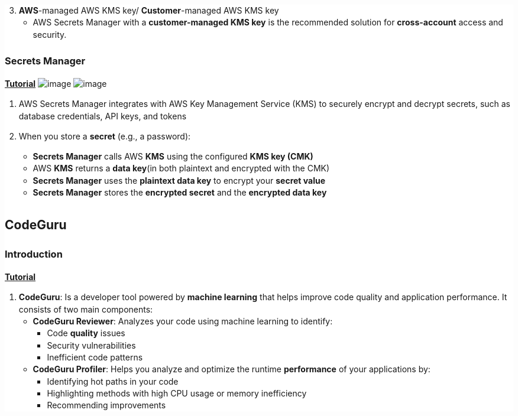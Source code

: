 3. **AWS**-managed AWS KMS key/ **Customer**-managed AWS KMS key
    * AWS Secrets Manager with a **customer-managed KMS key** is the recommended solution for **cross-account** access and security.

### Secrets Manager
[**Tutorial**](https://www.youtube.com/watch?v=ItzzgWe7elE&list=PLwyXYwu8kL0wg9R_VMeXy0JiK5_c70IrV&index=94)
![image](https://hackmd.io/_uploads/r1N5RQd8eg.png)
![image](https://hackmd.io/_uploads/Hk2geNOLle.png)

1. AWS Secrets Manager integrates with AWS Key Management Service (KMS) to securely encrypt and decrypt secrets, such as database credentials, API keys, and tokens

2. When you store a **secret** (e.g., a password):
    * **Secrets Manager** calls AWS **KMS** using the configured **KMS key (CMK)**
    * AWS **KMS** returns a **data key**(in both plaintext and encrypted with the CMK)
    * **Secrets Manager** uses the **plaintext data key** to encrypt your **secret value**
    * **Secrets Manager** stores the **encrypted secret** and the **encrypted data key**

## CodeGuru

### Introduction
[**Tutorial**](https://www.youtube.com/watch?v=oUeSW1STqKY)

1. **CodeGuru**: Is a developer tool powered by **machine learning** that helps improve code quality and application performance. It consists of two main components:
    * **CodeGuru Reviewer**: Analyzes your code using machine learning to identify:
        - Code **quality** issues
        - Security vulnerabilities
        - Inefficient code patterns
    * **CodeGuru Profiler**: Helps you analyze and optimize the runtime **performance** of your applications by:
        - Identifying hot paths in your code
        - Highlighting methods with high CPU usage or memory inefficiency
        - Recommending improvements
